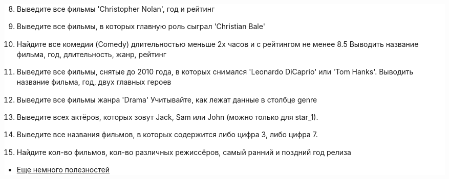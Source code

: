 8. Выведите все фильмы 'Christopher Nolan', год и рейтинг

9. Выведите все фильмы, в которых главную роль сыграл 'Christian Bale'

10. Найдите все комедии (Comedy) длительностью меньше 2х часов и с рейтингом не менее 8.5
Выводить название фильма, год, длительность, жанр, рейтинг

11. Выведите все фильмы, снятые до 2010 года, в которых снимался 'Leonardo DiCaprio' или 'Tom Hanks'.
Выводить название фильма, год, двух главных героев

12. Выведите все фильмы жанра 'Drama'
Учитывайте, как лежат данные в столбце genre

13. Выведите всех актёров, которых зовут Jack, Sam или John (можно только для star_1).

14. Выведите все названия фильмов, в которых содержится либо цифра 3, либо цифра 7.

15. Найдите кол-во фильмов, кол-во различных режиссёров, самый ранний и поздний год релиза


* [Еще немного полезностей](https://postgrespro.ru/docs/postgresql/9.5/functions-conditional)

